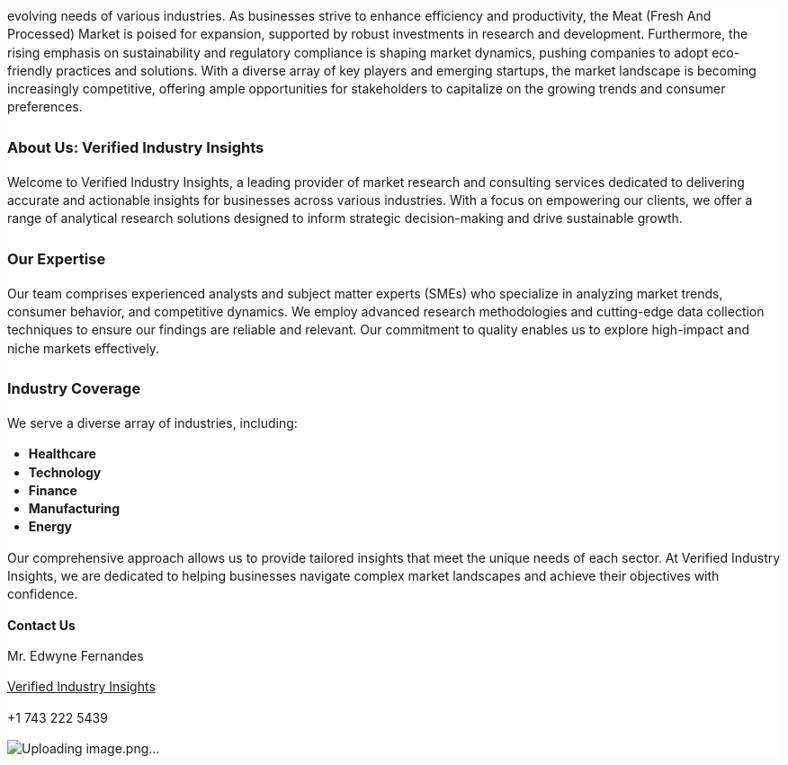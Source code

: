 evolving needs of various industries. As businesses strive to enhance efficiency and productivity, the Meat (Fresh And Processed) Market is poised for expansion, supported by robust investments in research and development. Furthermore, the rising emphasis on sustainability and regulatory compliance is shaping market dynamics, pushing companies to adopt eco-friendly practices and solutions. With a diverse array of key players and emerging startups, the market landscape is becoming increasingly competitive, offering ample opportunities for stakeholders to capitalize on the growing trends and consumer preferences.</p><h3>About Us: Verified Industry Insights</h3><p>Welcome to Verified Industry Insights, a leading provider of market research and consulting services dedicated to delivering accurate and actionable insights for businesses across various industries. With a focus on empowering our clients, we offer a range of analytical research solutions designed to inform strategic decision-making and drive sustainable growth.</p><h3>Our Expertise</h3><p>Our team comprises experienced analysts and subject matter experts (SMEs) who specialize in analyzing market trends, consumer behavior, and competitive dynamics. We employ advanced research methodologies and cutting-edge data collection techniques to ensure our findings are reliable and relevant. Our commitment to quality enables us to explore high-impact and niche markets effectively.</p><h3>Industry Coverage</h3><p>We serve a diverse array of industries, including:</p><ul><li><strong>Healthcare</strong></li><li><strong>Technology</strong></li><li><strong>Finance</strong></li><li><strong>Manufacturing</strong></li><li><strong>Energy</strong></li></ul><p>Our comprehensive approach allows us to provide tailored insights that meet the unique needs of each sector. At Verified Industry Insights, we are dedicated to helping businesses navigate complex market landscapes and achieve their objectives with confidence.</p><p><strong>Contact Us</strong></p><p>Mr. Edwyne Fernandes</p><p><a href="https://www.verifiedindustryinsights.com/">Verified Industry Insights</a></p><p>+1 743 222 5439</p>
![Uploading image.png…]()
